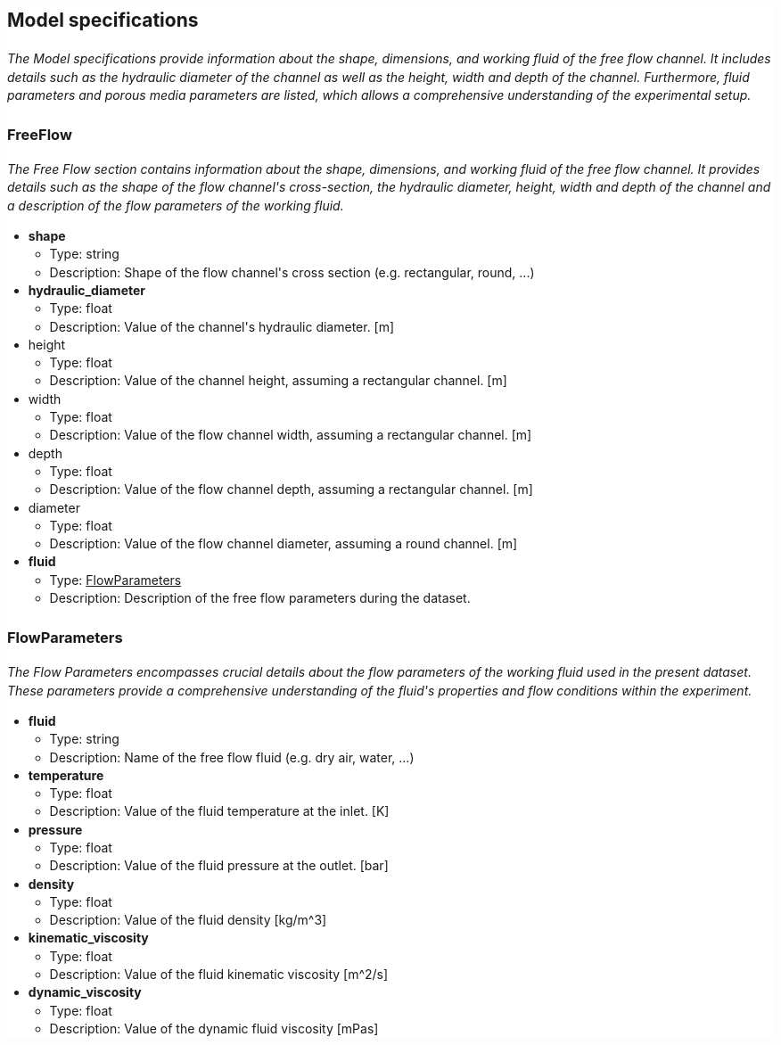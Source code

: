 ## Model specifications

*The Model specifications provide information about the shape, dimensions, and working fluid of the free flow channel.
It includes details such as the hydraulic diameter of the channel as well as the height, width and depth of the channel.
Furthermore, fluid parameters and porous media parameters are listed, which allows a comprehensive understanding of the experimental setup.*

### FreeFlow

*The Free Flow section contains information about the shape, dimensions, and working fluid of the free flow channel.
It provides details such as the shape of the flow channel's cross-section, the hydraulic diameter, height, width and depth of the channel and a description of the flow parameters of the working fluid.*

* **shape**
  * Type: string
  * Description: Shape of the flow channel's cross section (e.g. rectangular, round, ...)
* **hydraulic\_diameter**
  * Type: float
  * Description: Value of the channel's hydraulic diameter. \[m]
* height
  * Type: float
  * Description: Value of the channel height, assuming a rectangular channel. \[m]
* width
  * Type: float
  * Description: Value of the flow channel width, assuming a rectangular channel. \[m]
* depth
  * Type: float
  * Description: Value of the flow channel depth, assuming a rectangular channel. \[m]
* diameter
  * Type: float
  * Description: Value of the flow channel diameter, assuming a round channel. \[m]
* **fluid**
  * Type: [FlowParameters](#flowparameters)
  * Description: Description of the free flow parameters during the dataset.

### FlowParameters

*The Flow Parameters encompasses crucial details about the flow parameters of the working fluid used in the present dataset.
These parameters provide a comprehensive understanding of the fluid's properties and flow conditions within the experiment.*

* **fluid**
  * Type: string
  * Description: Name of the free flow fluid (e.g. dry air, water, ...)
* **temperature**
  * Type: float
  * Description: Value of the fluid temperature at the inlet. \[K]
* **pressure**
  * Type: float
  * Description: Value of the fluid pressure at the outlet. \[bar]
* **density**
  * Type: float
  * Description: Value of the fluid density \[kg/m^3]
* **kinematic\_viscosity**
  * Type: float
  * Description: Value of the fluid kinematic viscosity \[m^2/s]
* **dynamic\_viscosity**
  * Type: float
  * Description: Value of the dynamic fluid viscosity \[mPas]